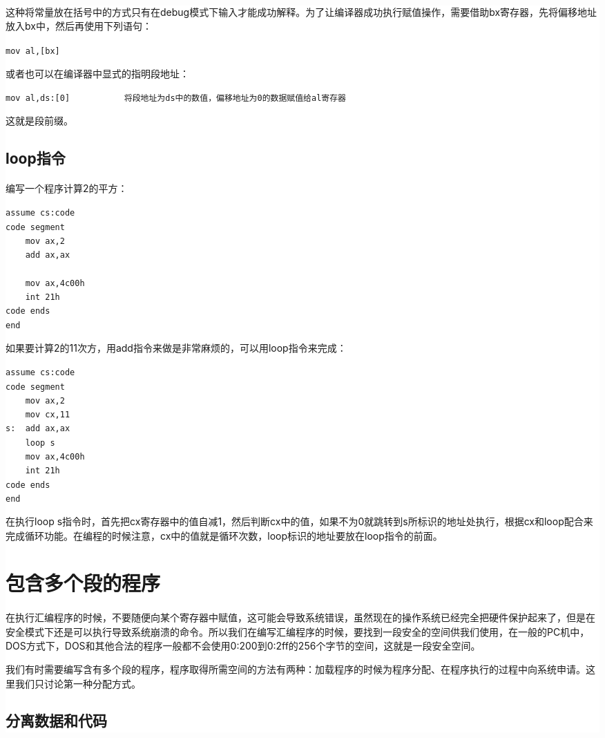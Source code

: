这种将常量放在括号中的方式只有在debug模式下输入才能成功解释。为了让编译器成功执行赋值操作，需要借助bx寄存器，先将偏移地址放入bx中，然后再使用下列语句：

~~~
mov al,[bx]
~~~

或者也可以在编译器中显式的指明段地址：

~~~
mov al,ds:[0]			将段地址为ds中的数值，偏移地址为0的数据赋值给al寄存器
~~~

这就是段前缀。

## loop指令

编写一个程序计算2的平方：

~~~
assume cs:code
code segment
	mov ax,2
	add ax,ax
	
	mov ax,4c00h
	int 21h
code ends
end
~~~

如果要计算2的11次方，用add指令来做是非常麻烦的，可以用loop指令来完成：

~~~
assume cs:code
code segment
	mov ax,2
	mov cx,11
s:  add ax,ax
	loop s
	mov ax,4c00h
	int 21h
code ends
end
~~~

在执行loop s指令时，首先把cx寄存器中的值自减1，然后判断cx中的值，如果不为0就跳转到s所标识的地址处执行，根据cx和loop配合来完成循环功能。在编程的时候注意，cx中的值就是循环次数，loop标识的地址要放在loop指令的前面。

# 包含多个段的程序

在执行汇编程序的时候，不要随便向某个寄存器中赋值，这可能会导致系统错误，虽然现在的操作系统已经完全把硬件保护起来了，但是在安全模式下还是可以执行导致系统崩溃的命令。所以我们在编写汇编程序的时候，要找到一段安全的空间供我们使用，在一般的PC机中，DOS方式下，DOS和其他合法的程序一般都不会使用0:200到0:2ff的256个字节的空间，这就是一段安全空间。

我们有时需要编写含有多个段的程序，程序取得所需空间的方法有两种：加载程序的时候为程序分配、在程序执行的过程中向系统申请。这里我们只讨论第一种分配方式。

## 分离数据和代码
